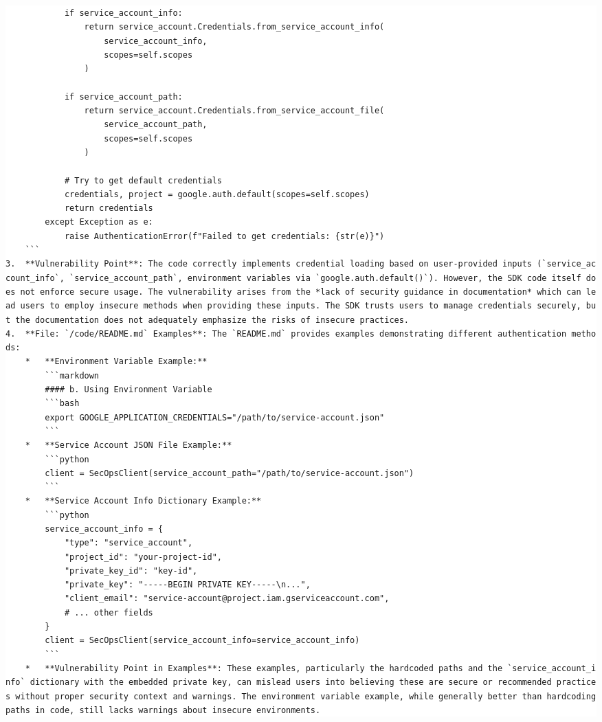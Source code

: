                 if service_account_info:
                    return service_account.Credentials.from_service_account_info(
                        service_account_info,
                        scopes=self.scopes
                    )

                if service_account_path:
                    return service_account.Credentials.from_service_account_file(
                        service_account_path,
                        scopes=self.scopes
                    )

                # Try to get default credentials
                credentials, project = google.auth.default(scopes=self.scopes)
                return credentials
            except Exception as e:
                raise AuthenticationError(f"Failed to get credentials: {str(e)}")
        ```
    3.  **Vulnerability Point**: The code correctly implements credential loading based on user-provided inputs (`service_account_info`, `service_account_path`, environment variables via `google.auth.default()`). However, the SDK code itself does not enforce secure usage. The vulnerability arises from the *lack of security guidance in documentation* which can lead users to employ insecure methods when providing these inputs. The SDK trusts users to manage credentials securely, but the documentation does not adequately emphasize the risks of insecure practices.
    4.  **File: `/code/README.md` Examples**: The `README.md` provides examples demonstrating different authentication methods:
        *   **Environment Variable Example:**
            ```markdown
            #### b. Using Environment Variable
            ```bash
            export GOOGLE_APPLICATION_CREDENTIALS="/path/to/service-account.json"
            ```
        *   **Service Account JSON File Example:**
            ```python
            client = SecOpsClient(service_account_path="/path/to/service-account.json")
            ```
        *   **Service Account Info Dictionary Example:**
            ```python
            service_account_info = {
                "type": "service_account",
                "project_id": "your-project-id",
                "private_key_id": "key-id",
                "private_key": "-----BEGIN PRIVATE KEY-----\n...",
                "client_email": "service-account@project.iam.gserviceaccount.com",
                # ... other fields
            }
            client = SecOpsClient(service_account_info=service_account_info)
            ```
        *   **Vulnerability Point in Examples**: These examples, particularly the hardcoded paths and the `service_account_info` dictionary with the embedded private key, can mislead users into believing these are secure or recommended practices without proper security context and warnings. The environment variable example, while generally better than hardcoding paths in code, still lacks warnings about insecure environments.
